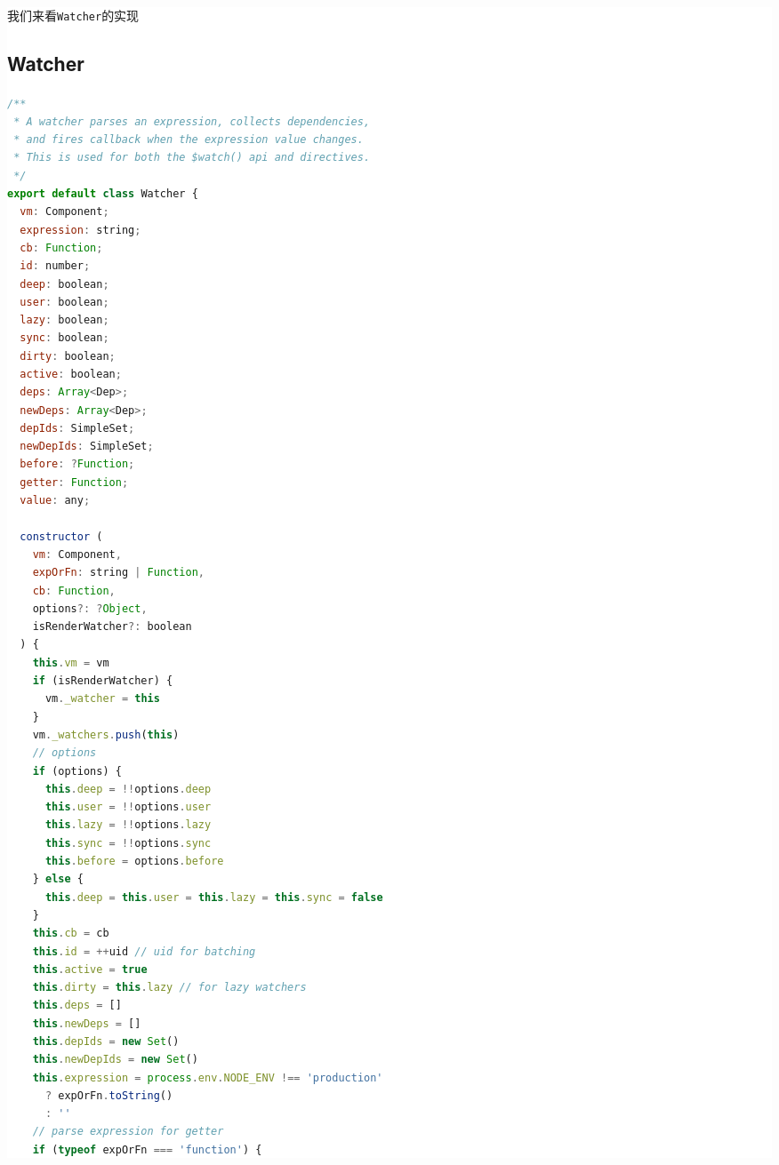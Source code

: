 我们来看`Watcher`的实现

## Watcher
```js
/**
 * A watcher parses an expression, collects dependencies,
 * and fires callback when the expression value changes.
 * This is used for both the $watch() api and directives.
 */
export default class Watcher {
  vm: Component;
  expression: string;
  cb: Function;
  id: number;
  deep: boolean;
  user: boolean;
  lazy: boolean;
  sync: boolean;
  dirty: boolean;
  active: boolean;
  deps: Array<Dep>;
  newDeps: Array<Dep>;
  depIds: SimpleSet;
  newDepIds: SimpleSet;
  before: ?Function;
  getter: Function;
  value: any;

  constructor (
    vm: Component,
    expOrFn: string | Function,
    cb: Function,
    options?: ?Object,
    isRenderWatcher?: boolean
  ) {
    this.vm = vm
    if (isRenderWatcher) {
      vm._watcher = this
    }
    vm._watchers.push(this)
    // options
    if (options) {
      this.deep = !!options.deep
      this.user = !!options.user
      this.lazy = !!options.lazy
      this.sync = !!options.sync
      this.before = options.before
    } else {
      this.deep = this.user = this.lazy = this.sync = false
    }
    this.cb = cb
    this.id = ++uid // uid for batching
    this.active = true
    this.dirty = this.lazy // for lazy watchers
    this.deps = []
    this.newDeps = []
    this.depIds = new Set()
    this.newDepIds = new Set()
    this.expression = process.env.NODE_ENV !== 'production'
      ? expOrFn.toString()
      : ''
    // parse expression for getter
    if (typeof expOrFn === 'function') {
```